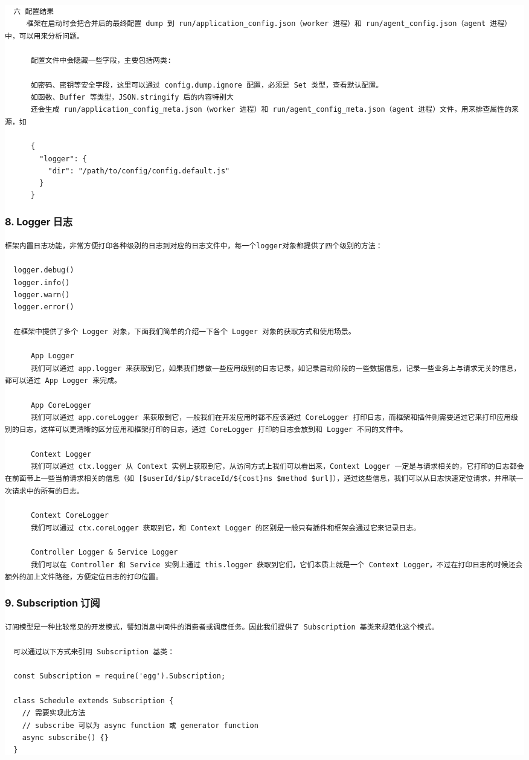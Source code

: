 ```
  六 配置结果
     框架在启动时会把合并后的最终配置 dump 到 run/application_config.json（worker 进程）和 run/agent_config.json（agent 进程）中，可以用来分析问题。

      配置文件中会隐藏一些字段，主要包括两类:

      如密码、密钥等安全字段，这里可以通过 config.dump.ignore 配置，必须是 Set 类型，查看默认配置。
      如函数、Buffer 等类型，JSON.stringify 后的内容特别大
      还会生成 run/application_config_meta.json（worker 进程）和 run/agent_config_meta.json（agent 进程）文件，用来排查属性的来源，如

      {
        "logger": {
          "dir": "/path/to/config/config.default.js"
        }
      }

```
### 8. Logger 日志
```
框架内置日志功能，非常方便打印各种级别的日志到对应的日志文件中，每一个logger对象都提供了四个级别的方法：

  logger.debug()
  logger.info()
  logger.warn()
  logger.error()

  在框架中提供了多个 Logger 对象，下面我们简单的介绍一下各个 Logger 对象的获取方式和使用场景。

      App Logger
      我们可以通过 app.logger 来获取到它，如果我们想做一些应用级别的日志记录，如记录启动阶段的一些数据信息，记录一些业务上与请求无关的信息，都可以通过 App Logger 来完成。

      App CoreLogger
      我们可以通过 app.coreLogger 来获取到它，一般我们在开发应用时都不应该通过 CoreLogger 打印日志，而框架和插件则需要通过它来打印应用级别的日志，这样可以更清晰的区分应用和框架打印的日志，通过 CoreLogger 打印的日志会放到和 Logger 不同的文件中。

      Context Logger
      我们可以通过 ctx.logger 从 Context 实例上获取到它，从访问方式上我们可以看出来，Context Logger 一定是与请求相关的，它打印的日志都会在前面带上一些当前请求相关的信息（如 [$userId/$ip/$traceId/${cost}ms $method $url]），通过这些信息，我们可以从日志快速定位请求，并串联一次请求中的所有的日志。

      Context CoreLogger
      我们可以通过 ctx.coreLogger 获取到它，和 Context Logger 的区别是一般只有插件和框架会通过它来记录日志。

      Controller Logger & Service Logger
      我们可以在 Controller 和 Service 实例上通过 this.logger 获取到它们，它们本质上就是一个 Context Logger，不过在打印日志的时候还会额外的加上文件路径，方便定位日志的打印位置。

```
### 9. Subscription 订阅
```
订阅模型是一种比较常见的开发模式，譬如消息中间件的消费者或调度任务。因此我们提供了 Subscription 基类来规范化这个模式。

  可以通过以下方式来引用 Subscription 基类：

  const Subscription = require('egg').Subscription;

  class Schedule extends Subscription {
    // 需要实现此方法
    // subscribe 可以为 async function 或 generator function
    async subscribe() {}
  }
```